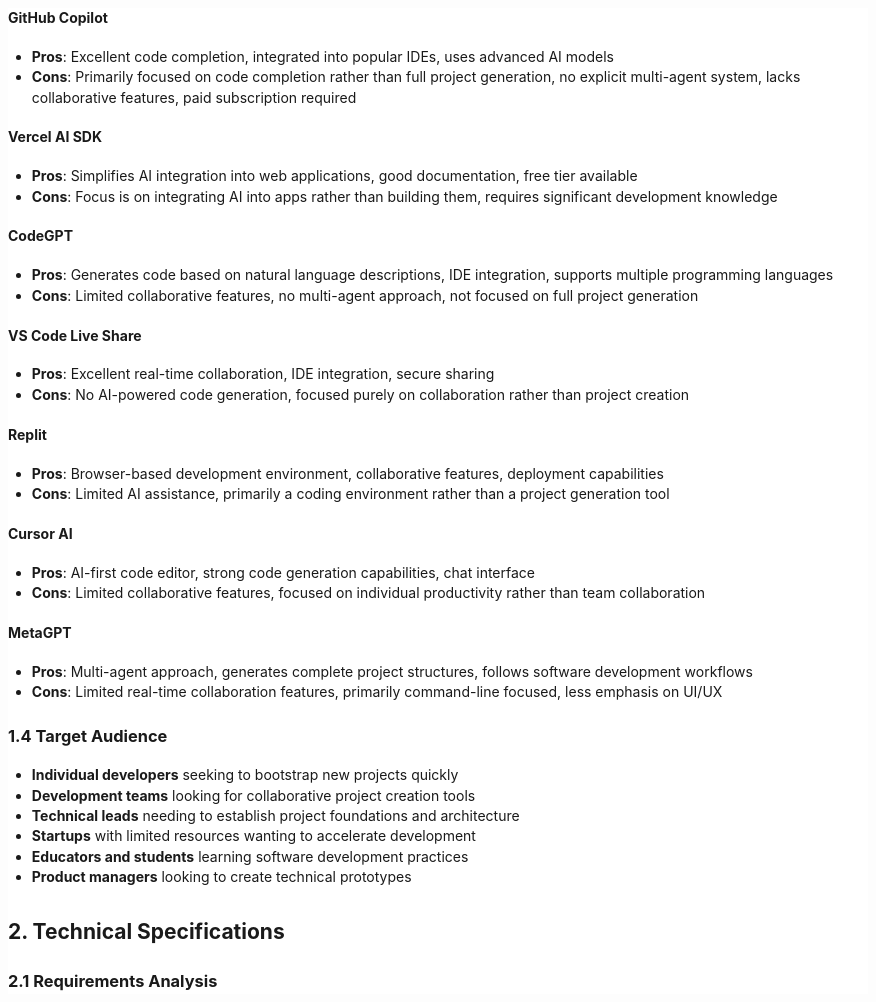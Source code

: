 #### GitHub Copilot
- **Pros**: Excellent code completion, integrated into popular IDEs, uses advanced AI models
- **Cons**: Primarily focused on code completion rather than full project generation, no explicit multi-agent system, lacks collaborative features, paid subscription required

#### Vercel AI SDK
- **Pros**: Simplifies AI integration into web applications, good documentation, free tier available
- **Cons**: Focus is on integrating AI into apps rather than building them, requires significant development knowledge

#### CodeGPT
- **Pros**: Generates code based on natural language descriptions, IDE integration, supports multiple programming languages
- **Cons**: Limited collaborative features, no multi-agent approach, not focused on full project generation

#### VS Code Live Share
- **Pros**: Excellent real-time collaboration, IDE integration, secure sharing
- **Cons**: No AI-powered code generation, focused purely on collaboration rather than project creation

#### Replit
- **Pros**: Browser-based development environment, collaborative features, deployment capabilities
- **Cons**: Limited AI assistance, primarily a coding environment rather than a project generation tool

#### Cursor AI
- **Pros**: AI-first code editor, strong code generation capabilities, chat interface
- **Cons**: Limited collaborative features, focused on individual productivity rather than team collaboration

#### MetaGPT
- **Pros**: Multi-agent approach, generates complete project structures, follows software development workflows
- **Cons**: Limited real-time collaboration features, primarily command-line focused, less emphasis on UI/UX

### 1.4 Target Audience

- **Individual developers** seeking to bootstrap new projects quickly
- **Development teams** looking for collaborative project creation tools
- **Technical leads** needing to establish project foundations and architecture
- **Startups** with limited resources wanting to accelerate development
- **Educators and students** learning software development practices
- **Product managers** looking to create technical prototypes

## 2. Technical Specifications

### 2.1 Requirements Analysis
